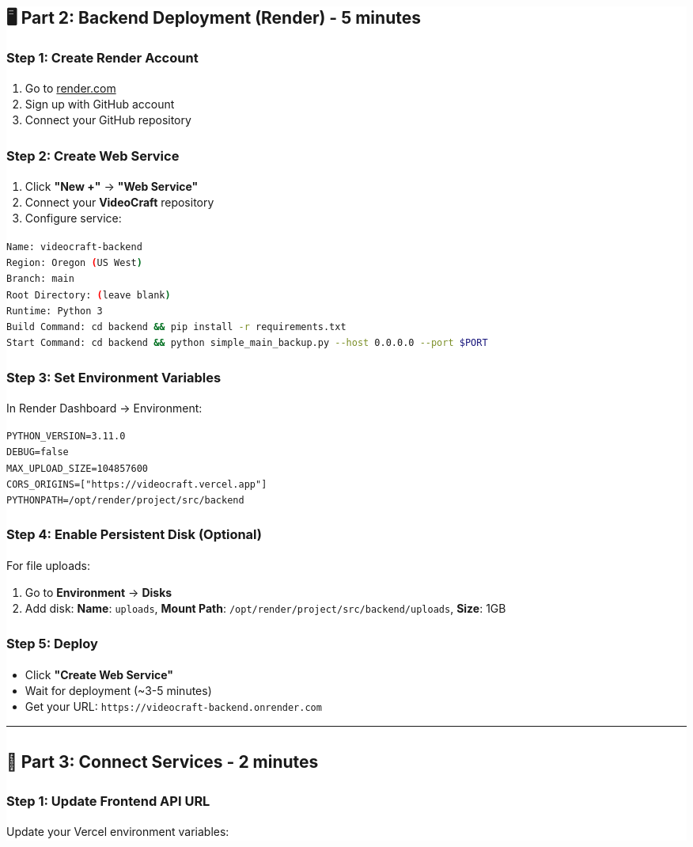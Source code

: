 
## 🖥️ **Part 2: Backend Deployment (Render) - 5 minutes**

### Step 1: Create Render Account
1. Go to [render.com](https://render.com)
2. Sign up with GitHub account
3. Connect your GitHub repository

### Step 2: Create Web Service
1. Click **"New +"** → **"Web Service"**
2. Connect your **VideoCraft** repository
3. Configure service:

```bash
Name: videocraft-backend
Region: Oregon (US West)
Branch: main
Root Directory: (leave blank)
Runtime: Python 3
Build Command: cd backend && pip install -r requirements.txt
Start Command: cd backend && python simple_main_backup.py --host 0.0.0.0 --port $PORT
```

### Step 3: Set Environment Variables
In Render Dashboard → Environment:

```env
PYTHON_VERSION=3.11.0
DEBUG=false
MAX_UPLOAD_SIZE=104857600
CORS_ORIGINS=["https://videocraft.vercel.app"]
PYTHONPATH=/opt/render/project/src/backend
```

### Step 4: Enable Persistent Disk (Optional)
For file uploads:
1. Go to **Environment** → **Disks**
2. Add disk: **Name**: `uploads`, **Mount Path**: `/opt/render/project/src/backend/uploads`, **Size**: 1GB

### Step 5: Deploy
- Click **"Create Web Service"**
- Wait for deployment (~3-5 minutes)
- Get your URL: `https://videocraft-backend.onrender.com`

---

## 🔗 **Part 3: Connect Services - 2 minutes**

### Step 1: Update Frontend API URL
Update your Vercel environment variables:
